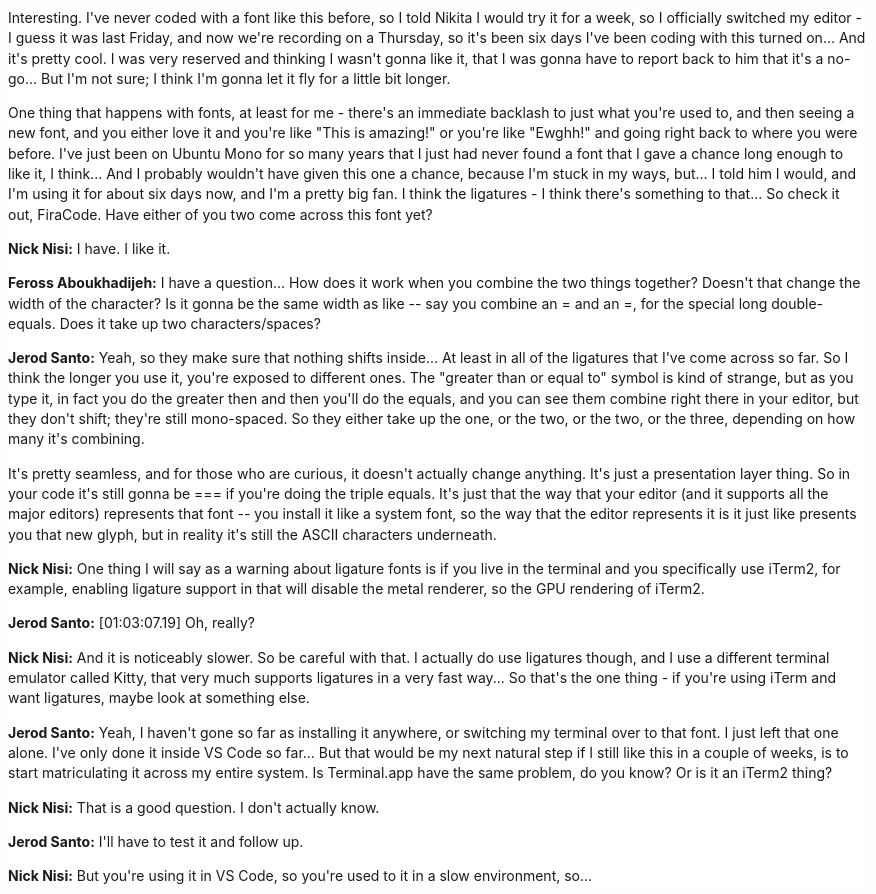 Interesting. I've never coded with a font like this before, so I told Nikita I would try it for a week, so I officially switched my editor - I guess it was last Friday, and now we're recording on a Thursday, so it's been six days I've been coding with this turned on... And it's pretty cool. I was very reserved and thinking I wasn't gonna like it, that I was gonna have to report back to him that it's a no-go... But I'm not sure; I think I'm gonna let it fly for a little bit longer.

One thing that happens with fonts, at least for me - there's an immediate backlash to just what you're used to, and then seeing a new font, and you either love it and you're like "This is amazing!" or you're like "Ewghh!" and going right back to where you were before. I've just been on Ubuntu Mono for so many years that I just had never found a font that I gave a chance long enough to like it, I think... And I probably wouldn't have given this one a chance, because I'm stuck in my ways, but... I told him I would, and I'm using it for about six days now, and I'm a pretty big fan. I think the ligatures - I think there's something to that... So check it out, FiraCode. Have either of you two come across this font yet?

**Nick Nisi:** I have. I like it.

**Feross Aboukhadijeh:** I have a question... How does it work when you combine the two things together? Doesn't that change the width of the character? Is it gonna be the same width as like -- say you combine an = and an =, for the special long double-equals. Does it take up two characters/spaces?

**Jerod Santo:** Yeah, so they make sure that nothing shifts inside... At least in all of the ligatures that I've come across so far. So I think the longer you use it, you're exposed to different ones. The "greater than or equal to" symbol is kind of strange, but as you type it, in fact you do the greater then and then you'll do the equals, and you can see them combine right there in your editor, but they don't shift; they're still mono-spaced. So they either take up the one, or the two, or the two, or the three, depending on how many it's combining.

It's pretty seamless, and for those who are curious, it doesn't actually change anything. It's just a presentation layer thing. So in your code it's still gonna be === if you're doing the triple equals. It's just that the way that your editor (and it supports all the major editors) represents that font -- you install it like a system font, so the way that the editor represents it is it just like presents you that new glyph, but in reality it's still the ASCII characters underneath.

**Nick Nisi:** One thing I will say as a warning about ligature fonts is if you live in the terminal and you specifically use iTerm2, for example, enabling ligature support in that will disable the metal renderer, so the GPU rendering of iTerm2.

**Jerod Santo:** \[01:03:07.19\] Oh, really?

**Nick Nisi:** And it is noticeably slower. So be careful with that. I actually do use ligatures though, and I use a different terminal emulator called Kitty, that very much supports ligatures in a very fast way... So that's the one thing - if you're using iTerm and want ligatures, maybe look at something else.

**Jerod Santo:** Yeah, I haven't gone so far as installing it anywhere, or switching my terminal over to that font. I just left that one alone. I've only done it inside VS Code so far... But that would be my next natural step if I still like this in a couple of weeks, is to start matriculating it across my entire system. Is Terminal.app have the same problem, do you know? Or is it an iTerm2 thing?

**Nick Nisi:** That is a good question. I don't actually know.

**Jerod Santo:** I'll have to test it and follow up.

**Nick Nisi:** But you're using it in VS Code, so you're used to it in a slow environment, so...
